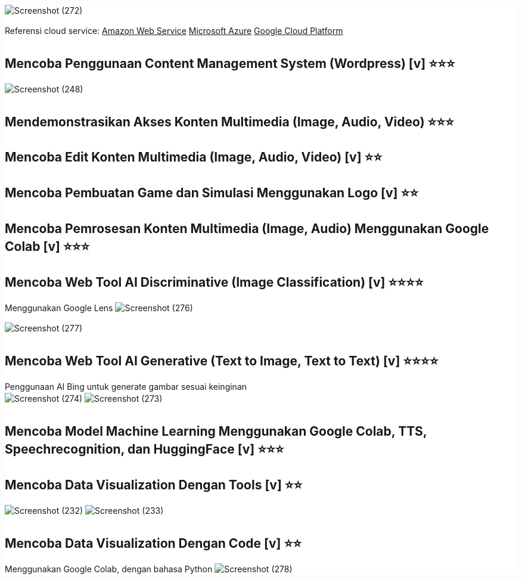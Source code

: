 ![Screenshot (272)](https://github.com/AdamMunawar/HelloInformatics/assets/143864605/12bab146-b465-4d7b-97f3-ebdec4e2625a)

Referensi cloud service: [Amazon Web Service](https://aws.amazon.com/) [Microsoft Azure](https://azure.microsoft.com) [Google Cloud Platform](https://cloud.google.com) 

## Mencoba Penggunaan Content Management System (Wordpress) [v] ⭐⭐⭐
![Screenshot (248)](https://github.com/AdamMunawar/HelloInformatics/assets/143864605/9b757a77-0fa1-48dd-8a2f-787053b87b11)

## Mendemonstrasikan Akses Konten Multimedia (Image, Audio, Video) ⭐⭐⭐

## Mencoba Edit Konten Multimedia (Image, Audio, Video) [v] ⭐⭐

## Mencoba Pembuatan Game dan Simulasi Menggunakan Logo [v] ⭐⭐

## Mencoba Pemrosesan Konten Multimedia (Image, Audio) Menggunakan Google Colab [v] ⭐⭐⭐

## Mencoba Web Tool AI Discriminative (Image Classification) [v] ⭐⭐⭐⭐
Menggunakan Google Lens
![Screenshot (276)](https://github.com/AdamMunawar/HelloInformatics/assets/143864605/a09aad28-5221-400b-930c-cf5d476fb534)

![Screenshot (277)](https://github.com/AdamMunawar/HelloInformatics/assets/143864605/6669416d-9dc2-49af-9b63-fb6427e71c4d)

## Mencoba Web Tool AI Generative (Text to Image, Text to Text) [v] ⭐⭐⭐⭐
Penggunaan AI Bing untuk generate gambar sesuai keinginan <br>
![Screenshot (274)](https://github.com/AdamMunawar/HelloInformatics/assets/143864605/bca93782-2ce7-4df6-a73a-c1e5cf41af19)
![Screenshot (273)](https://github.com/AdamMunawar/HelloInformatics/assets/143864605/321dd8c0-1090-4740-9c6b-43c25ca66d77)
## Mencoba Model Machine Learning Menggunakan Google Colab, TTS, Speechrecognition, dan HuggingFace [v] ⭐⭐⭐

## Mencoba Data Visualization Dengan Tools [v] ⭐⭐
![Screenshot (232)](https://github.com/AdamMunawar/HelloInformatics/assets/143864605/0916a8cb-8c93-46cc-a478-1c718f1bc6ee)
![Screenshot (233)](https://github.com/AdamMunawar/HelloInformatics/assets/143864605/8f51c35c-224f-4b2f-beab-5f7e12cd63e1)

## Mencoba Data Visualization Dengan Code [v] ⭐⭐
Menggunakan Google Colab, dengan bahasa Python
![Screenshot (278)](https://github.com/AdamMunawar/HelloInformatics/assets/143864605/a68a7b49-747c-4004-ba0b-1a8500dc6721)
